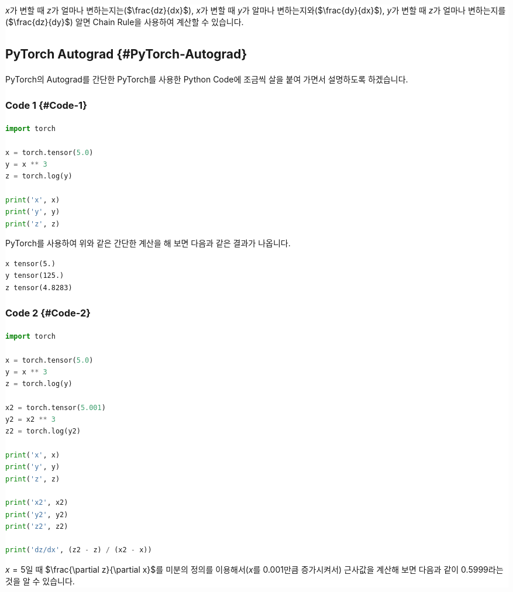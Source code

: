 $x$가 변할 때 $z$가 얼마나 변하는지는($\frac{dz}{dx}$), $x$가 변할 때 $y$가 알마나 변하는지와($\frac{dy}{dx}$), $y$가 변할 때 $z$가 얼마나 변하는지를($\frac{dz}{dy}$) 알면 Chain Rule을 사용하여 계산할 수 있습니다.

## PyTorch Autograd {#PyTorch-Autograd}

PyTorch의 Autograd를 간단한 PyTorch를 사용한 Python Code에 조금씩 살을 붙여 가면서 설명하도록 하겠습니다.

### Code 1 {#Code-1}

```python
import torch

x = torch.tensor(5.0)
y = x ** 3
z = torch.log(y)

print('x', x)
print('y', y)
print('z', z)
```

PyTorch를 사용하여 위와 같은 간단한 계산을 해 보면 다음과 같은 결과가 나옵니다.

```
x tensor(5.)
y tensor(125.)
z tensor(4.8283)
```

### Code 2 {#Code-2}

```python
import torch

x = torch.tensor(5.0)
y = x ** 3
z = torch.log(y)

x2 = torch.tensor(5.001)
y2 = x2 ** 3
z2 = torch.log(y2)

print('x', x)
print('y', y)
print('z', z)

print('x2', x2)
print('y2', y2)
print('z2', z2)

print('dz/dx', (z2 - z) / (x2 - x))
```

$x=5$일 때 $\frac{\partial z}{\partial x}$를 미분의 정의를 이용해서($x$를 $0.001$만큼 증가시켜서) 근사값을 계산해 보면 다음과 같이 $0.5999$라는 것을 알 수 있습니다.
